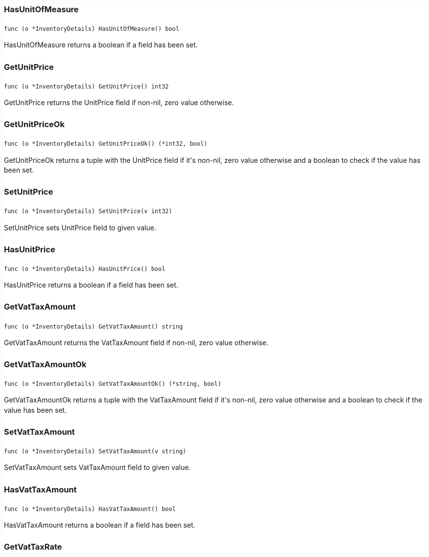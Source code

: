 ### HasUnitOfMeasure

`func (o *InventoryDetails) HasUnitOfMeasure() bool`

HasUnitOfMeasure returns a boolean if a field has been set.

### GetUnitPrice

`func (o *InventoryDetails) GetUnitPrice() int32`

GetUnitPrice returns the UnitPrice field if non-nil, zero value otherwise.

### GetUnitPriceOk

`func (o *InventoryDetails) GetUnitPriceOk() (*int32, bool)`

GetUnitPriceOk returns a tuple with the UnitPrice field if it's non-nil, zero value otherwise
and a boolean to check if the value has been set.

### SetUnitPrice

`func (o *InventoryDetails) SetUnitPrice(v int32)`

SetUnitPrice sets UnitPrice field to given value.

### HasUnitPrice

`func (o *InventoryDetails) HasUnitPrice() bool`

HasUnitPrice returns a boolean if a field has been set.

### GetVatTaxAmount

`func (o *InventoryDetails) GetVatTaxAmount() string`

GetVatTaxAmount returns the VatTaxAmount field if non-nil, zero value otherwise.

### GetVatTaxAmountOk

`func (o *InventoryDetails) GetVatTaxAmountOk() (*string, bool)`

GetVatTaxAmountOk returns a tuple with the VatTaxAmount field if it's non-nil, zero value otherwise
and a boolean to check if the value has been set.

### SetVatTaxAmount

`func (o *InventoryDetails) SetVatTaxAmount(v string)`

SetVatTaxAmount sets VatTaxAmount field to given value.

### HasVatTaxAmount

`func (o *InventoryDetails) HasVatTaxAmount() bool`

HasVatTaxAmount returns a boolean if a field has been set.

### GetVatTaxRate
